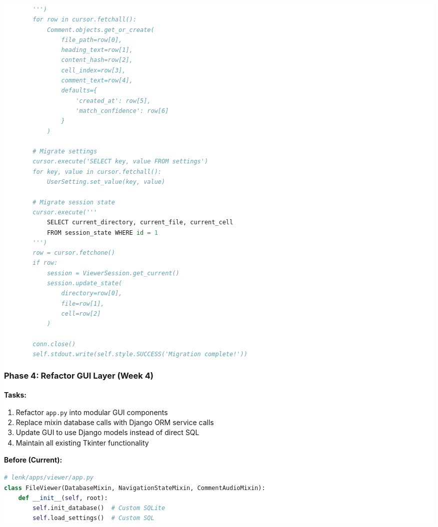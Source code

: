 ```python
        ''')
        for row in cursor.fetchall():
            Comment.objects.get_or_create(
                file_path=row[0],
                heading_text=row[1],
                content_hash=row[2],
                cell_index=row[3],
                comment_text=row[4],
                defaults={
                    'created_at': row[5],
                    'match_confidence': row[6]
                }
            )

        # Migrate settings
        cursor.execute('SELECT key, value FROM settings')
        for key, value in cursor.fetchall():
            UserSetting.set_value(key, value)

        # Migrate session state
        cursor.execute('''
            SELECT current_directory, current_file, current_cell
            FROM session_state WHERE id = 1
        ''')
        row = cursor.fetchone()
        if row:
            session = ViewerSession.get_current()
            session.update_state(
                directory=row[0],
                file=row[1],
                cell=row[2]
            )

        conn.close()
        self.stdout.write(self.style.SUCCESS('Migration complete!'))
```

### Phase 4: Refactor GUI Layer (Week 4)

**Tasks:**
1. Refactor `app.py` into modular GUI components
2. Replace mixin database calls with Django ORM service calls
3. Update GUI to use Django models instead of direct SQL
4. Maintain all existing Tkinter functionality

**Before (Current):**
```python
# lenk/apps/viewer/app.py
class FileViewer(DatabaseMixin, NavigationStateMixin, CommentAudioMixin):
    def __init__(self, root):
        self.init_database()  # Custom SQLite
        self.load_settings()  # Custom SQL
```
